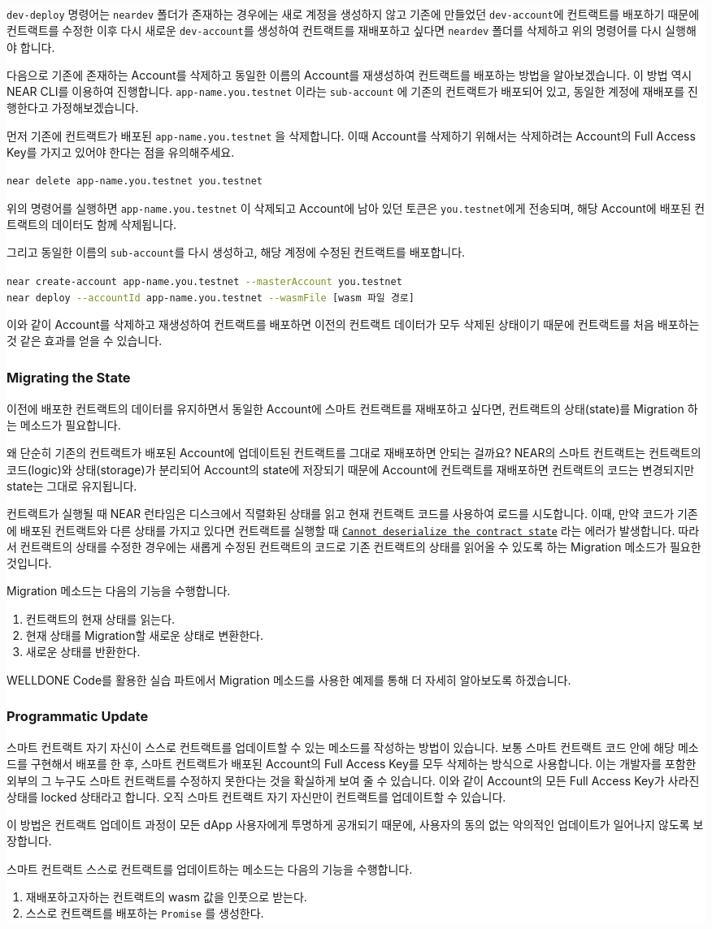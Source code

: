 `dev-deploy` 명령어는 `neardev` 폴더가 존재하는 경우에는 새로 계정을 생성하지 않고 기존에 만들었던 `dev-account`에 컨트랙트를 배포하기 때문에 컨트랙트를 수정한 이후 다시 새로운 `dev-account`를 생성하여 컨트랙트를 재배포하고 싶다면 `neardev` 폴더를 삭제하고 위의 명령어를 다시 실행해야 합니다.

다음으로 기존에 존재하는 Account를 삭제하고 동일한 이름의 Account를 재생성하여 컨트랙트를 배포하는 방법을 알아보겠습니다. 이 방법 역시 NEAR CLI를 이용하여 진행합니다. `app-name.you.testnet` 이라는 `sub-account` 에 기존의 컨트랙트가 배포되어 있고, 동일한 계정에 재배포를 진행한다고 가정해보겠습니다.

먼저 기존에 컨트랙트가 배포된 `app-name.you.testnet` 을 삭제합니다. 이때 Account를 삭제하기 위해서는 삭제하려는 Account의 Full Access Key를 가지고 있어야 한다는 점을 유의해주세요. 

```bash
near delete app-name.you.testnet you.testnet
```

위의 명령어를 실행하면 `app-name.you.testnet` 이 삭제되고 Account에 남아 있던 토큰은 `you.testnet`에게 전송되며, 해당 Account에 배포된 컨트랙트의 데이터도 함께 삭제됩니다. 

그리고 동일한 이름의 `sub-account`를 다시 생성하고, 해당 계정에 수정된 컨트랙트를 배포합니다.

```bash
near create-account app-name.you.testnet --masterAccount you.testnet
near deploy --accountId app-name.you.testnet --wasmFile [wasm 파일 경로]
```

이와 같이 Account를 삭제하고 재생성하여 컨트랙트를 배포하면 이전의 컨트랙트 데이터가 모두 삭제된 상태이기 때문에 컨트랙트를 처음 배포하는 것 같은 효과를 얻을 수 있습니다.

### Migrating the State

이전에 배포한 컨트랙트의 데이터를 유지하면서 동일한 Account에 스마트 컨트랙트를 재배포하고 싶다면, 컨트랙트의 상태(state)를 Migration 하는 메소드가 필요합니다.

왜 단순히 기존의 컨트랙트가 배포된 Account에 업데이트된 컨트랙트를 그대로 재배포하면 안되는 걸까요? NEAR의 스마트 컨트랙트는 컨트랙트의 코드(logic)와 상태(storage)가 분리되어 Account의 state에 저장되기 때문에 Account에 컨트랙트를 재배포하면 컨트랙트의 코드는 변경되지만 state는 그대로 유지됩니다.

컨트랙트가 실행될 때 NEAR 런타임은 디스크에서 직렬화된 상태를 읽고 현재 컨트랙트 코드를 사용하여 로드를 시도합니다. 이때, 만약 코드가 기존에 배포된 컨트랙트와 다른 상태를 가지고 있다면 컨트랙트를 실행할 때 [`Cannot deserialize the contract state`](https://docs.near.org/develop/contracts/serialization#deserialization-error) 라는 에러가 발생합니다. 따라서 컨트랙트의 상태를 수정한 경우에는 새롭게 수정된 컨트랙트의 코드로 기존 컨트랙트의 상태를 읽어올 수 있도록 하는 Migration 메소드가 필요한 것입니다.

Migration 메소드는 다음의 기능을 수행합니다.

1. 컨트랙트의 현재 상태를 읽는다.
2. 현재 상태를 Migration할 새로운 상태로 변환한다.
3. 새로운 상태를 반환한다.

WELLDONE Code를 활용한 실습 파트에서 Migration 메소드를 사용한 예제를 통해 더 자세히 알아보도록 하겠습니다.

### Programmatic Update

스마트 컨트랙트 자기 자신이 스스로 컨트랙트를 업데이트할 수 있는 메소드를 작성하는 방법이 있습니다. 보통 스마트 컨트랙트 코드 안에 해당 메소드를 구현해서 배포를 한 후, 스마트 컨트랙트가 배포된 Account의 Full Access Key를 모두 삭제하는 방식으로 사용합니다. 이는 개발자를 포함한 외부의 그 누구도 스마트 컨트랙트를 수정하지 못한다는 것을 확실하게 보여 줄 수 있습니다. 이와 같이 Account의 모든 Full Access Key가 사라진 상태를 locked 상태라고 합니다. 오직 스마트 컨트랙트 자기 자신만이 컨트랙트를 업데이트할 수 있습니다.

이 방법은 컨트랙트 업데이트 과정이 모든 dApp 사용자에게 투명하게 공개되기 때문에, 사용자의 동의 없는 악의적인 업데이트가 일어나지 않도록 보장합니다.

스마트 컨트랙트 스스로 컨트랙트를 업데이트하는 메소드는 다음의 기능을 수행합니다.

1. 재배포하고자하는 컨트랙트의 wasm 값을 인풋으로 받는다.
2. 스스로 컨트랙트를 배포하는 `Promise` 를 생성한다.
